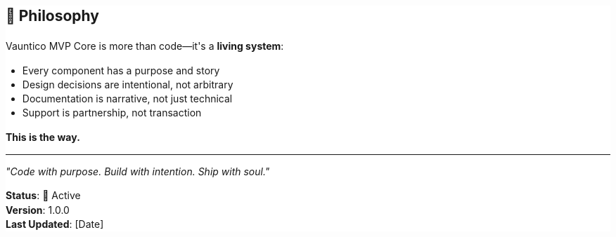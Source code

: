## 🧬 Philosophy

Vauntico MVP Core is more than code—it's a **living system**:

- Every component has a purpose and story
- Design decisions are intentional, not arbitrary
- Documentation is narrative, not just technical
- Support is partnership, not transaction

**This is the way.**

---

*"Code with purpose. Build with intention. Ship with soul."*

**Status**: 🧿 Active  
**Version**: 1.0.0  
**Last Updated**: [Date]
